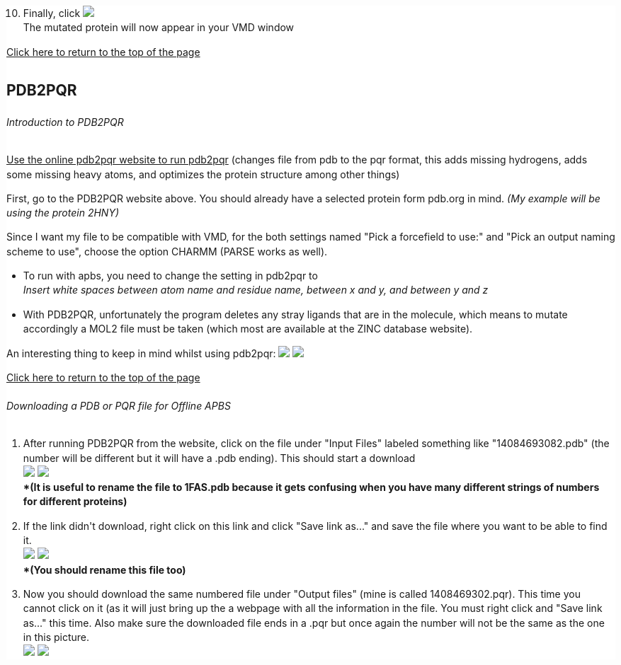10. Finally, click ![](https://raw.githubusercontent.com/PEMIfolder/github.io-PEMIfolder/master/Tutorial_pics_in_order/Tutorial_pic_40.png)  
The mutated protein will now appear in your VMD window 

<a data-scroll href="#topcall">Click here to return to the top of the page</a>
  
<a id="PDB2PQR"></a>
<h2>PDB2PQR</h2>

<a id="IntroPDB"></a>
<h6>Introduction to PDB2PQR</h6>

[Use the online pdb2pqr website to run pdb2pqr](http://nbcr-222.ucsd.edu/pdb2pqr_1.9.0/) (changes file from pdb to the pqr format, this adds missing hydrogens, adds some missing heavy atoms, and optimizes the protein structure among other things)

First, go to the PDB2PQR website above. You should already have a selected protein form pdb.org in mind.
_(My example will be using the protein 2HNY)_

Since I want my file to be compatible with VMD, for the both settings named "Pick a forcefield to use:" and "Pick an output naming scheme to use", choose the option CHARMM (PARSE works as well). 

* To run with apbs, you need to change the setting in pdb2pqr to  
 _Insert white spaces between atom name and residue name, between x and y, and between y and z_

* With PDB2PQR, unfortunately the program deletes any stray ligands that are in the molecule, which means to mutate accordingly a MOL2 file must be taken (which most are available at the ZINC database website). 

An interesting thing to keep in mind whilst using pdb2pqr:
![](https://raw.githubusercontent.com/PEMIfolder/github.io-PEMIfolder/master/Tutorial_pics_in_order/Tutorial_pic_41.jpg)  <img src="/Tutorial_pics_in_order/Tutorial_pic_41.png?url=/Tutorial_pics_in_order/Tutorial_pic_41_big.png" class="dg-picture-zoom" id="picture2">

<a data-scroll href="#topcall">Click here to return to the top of the page</a>  
<a id="Download"></a>
<h6>Downloading a PDB or PQR file for Offline APBS </h6>

1. After running PDB2PQR from the website, click on the file under "Input Files" labeled something like "14084693082.pdb" (the number will be different but it will have a .pdb ending). This should start a download   
![](https://raw.githubusercontent.com/PEMIfolder/github.io-PEMIfolder/master/Tutorial_pics_in_order/Tutorial_pic_42.jpg)  <img src="/Tutorial_pics_in_order/Tutorial_pic_42.png?url=/Tutorial_pics_in_order/Tutorial_pic_42_big.png" class="dg-picture-zoom" id="picture2">  
**\*(It is useful to rename the file to 1FAS.pdb because it gets confusing when you have many different strings of numbers for different proteins)**

2. If the link didn't download, right click on this link and click "Save link as..." and save the file where you want to be able to find it.  
![](https://raw.githubusercontent.com/PEMIfolder/github.io-PEMIfolder/master/Tutorial_pics_in_order/Tutorial_pic_43.jpg)  <img src="/Tutorial_pics_in_order/Tutorial_pic_43.png?url=/Tutorial_pics_in_order/Tutorial_pic_43_big.png" class="dg-picture-zoom" id="picture2">  
**\*(You should rename this file too)**

3. Now you should download the same numbered file under "Output files" (mine is called 1408469302.pqr). This time you cannot click on it (as it will just bring up the a webpage with all the information in the file. You must right click and "Save link as..." this time. Also make sure the downloaded file ends in a .pqr but once again the number will not be the same as the one in this picture.  
![](https://raw.githubusercontent.com/PEMIfolder/github.io-PEMIfolder/master/Tutorial_pics_in_order/Tutorial_pic_44.jpg)  <img src="/Tutorial_pics_in_order/Tutorial_pic_44.png?url=/Tutorial_pics_in_order/Tutorial_pic_44_big.png" class="dg-picture-zoom" id="picture2">
